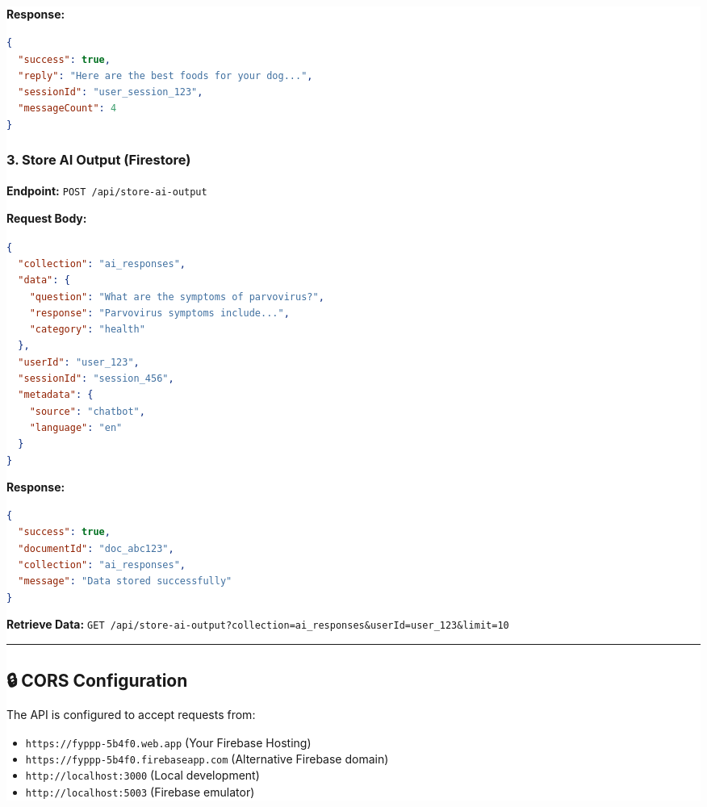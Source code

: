 **Response:**
```json
{
  "success": true,
  "reply": "Here are the best foods for your dog...",
  "sessionId": "user_session_123",
  "messageCount": 4
}
```

### 3. Store AI Output (Firestore)

**Endpoint:** `POST /api/store-ai-output`

**Request Body:**
```json
{
  "collection": "ai_responses",
  "data": {
    "question": "What are the symptoms of parvovirus?",
    "response": "Parvovirus symptoms include...",
    "category": "health"
  },
  "userId": "user_123",
  "sessionId": "session_456",
  "metadata": {
    "source": "chatbot",
    "language": "en"
  }
}
```

**Response:**
```json
{
  "success": true,
  "documentId": "doc_abc123",
  "collection": "ai_responses",
  "message": "Data stored successfully"
}
```

**Retrieve Data:** `GET /api/store-ai-output?collection=ai_responses&userId=user_123&limit=10`

---

## 🔒 CORS Configuration

The API is configured to accept requests from:

- `https://fyppp-5b4f0.web.app` (Your Firebase Hosting)
- `https://fyppp-5b4f0.firebaseapp.com` (Alternative Firebase domain)
- `http://localhost:3000` (Local development)
- `http://localhost:5003` (Firebase emulator)
